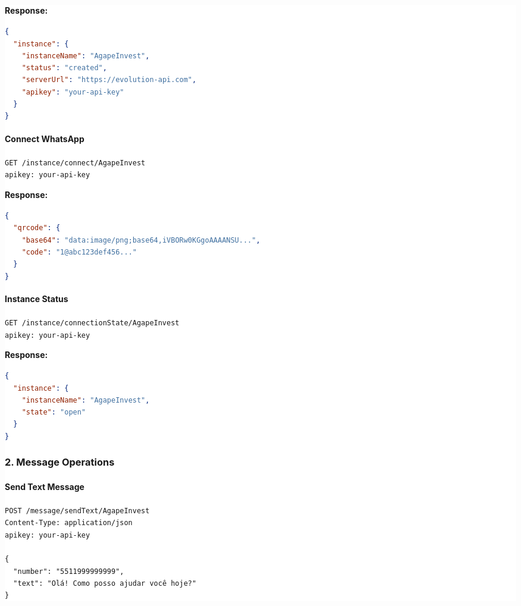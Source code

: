 **Response:**
```json
{
  "instance": {
    "instanceName": "AgapeInvest",
    "status": "created",
    "serverUrl": "https://evolution-api.com",
    "apikey": "your-api-key"
  }
}
```

#### Connect WhatsApp
```http
GET /instance/connect/AgapeInvest
apikey: your-api-key
```

**Response:**
```json
{
  "qrcode": {
    "base64": "data:image/png;base64,iVBORw0KGgoAAAANSU...",
    "code": "1@abc123def456..."
  }
}
```

#### Instance Status
```http
GET /instance/connectionState/AgapeInvest
apikey: your-api-key
```

**Response:**
```json
{
  "instance": {
    "instanceName": "AgapeInvest",
    "state": "open"
  }
}
```

### 2. Message Operations

#### Send Text Message
```http
POST /message/sendText/AgapeInvest
Content-Type: application/json
apikey: your-api-key

{
  "number": "5511999999999",
  "text": "Olá! Como posso ajudar você hoje?"
}
```
